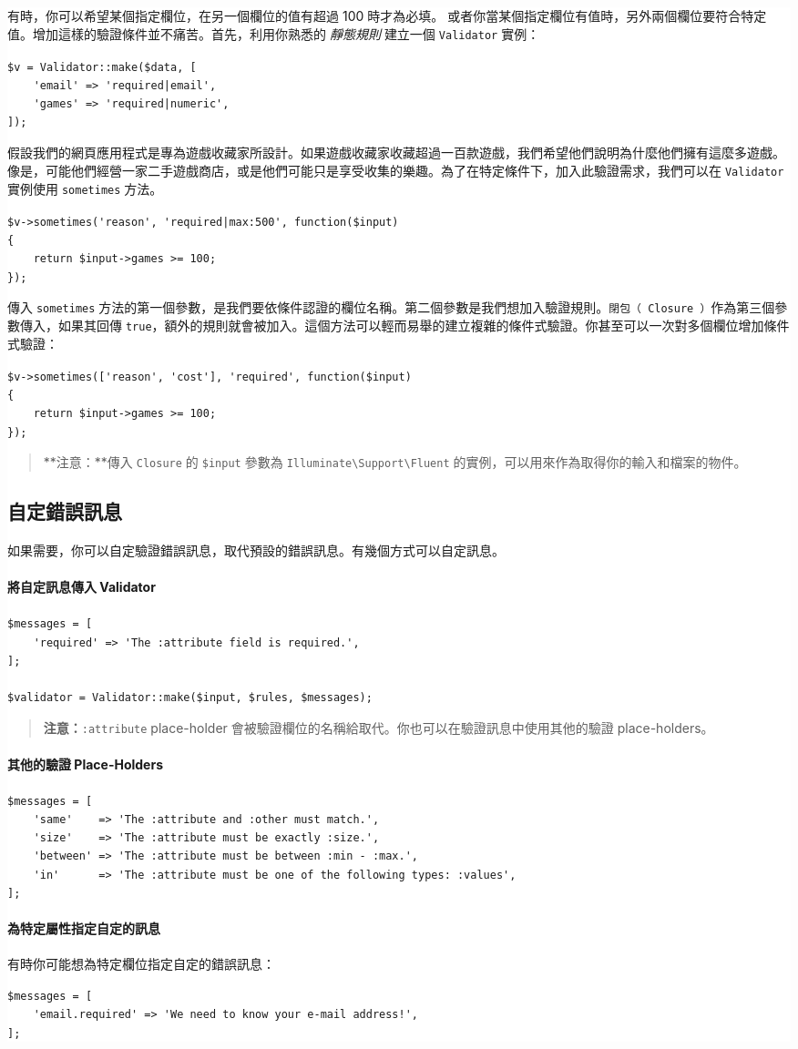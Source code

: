 有時，你可以希望某個指定欄位，在另一個欄位的值有超過 100 時才為必填。
或者你當某個指定欄位有值時，另外兩個欄位要符合特定值。增加這樣的驗證條件並不痛苦。首先，利用你熟悉的 _靜態規則_ 建立一個 `Validator` 實例：

	$v = Validator::make($data, [
		'email' => 'required|email',
		'games' => 'required|numeric',
	]);

假設我們的網頁應用程式是專為遊戲收藏家所設計。如果遊戲收藏家收藏超過一百款遊戲，我們希望他們說明為什麼他們擁有這麼多遊戲。像是，可能他們經營一家二手遊戲商店，或是他們可能只是享受收集的樂趣。為了在特定條件下，加入此驗證需求，我們可以在 `Validator` 實例使用 `sometimes` 方法。

	$v->sometimes('reason', 'required|max:500', function($input)
	{
		return $input->games >= 100;
	});

傳入 `sometimes` 方法的第一個參數，是我們要依條件認證的欄位名稱。第二個參數是我們想加入驗證規則。`閉包（ Closure ）`作為第三個參數傳入，如果其回傳 `true`，額外的規則就會被加入。這個方法可以輕而易舉的建立複雜的條件式驗證。你甚至可以一次對多個欄位增加條件式驗證：

	$v->sometimes(['reason', 'cost'], 'required', function($input)
	{
		return $input->games >= 100;
	});

> **注意：**傳入 `Closure` 的 `$input` 參數為 `Illuminate\Support\Fluent` 的實例，可以用來作為取得你的輸入和檔案的物件。

<a name="custom-error-messages"></a>
## 自定錯誤訊息

如果需要，你可以自定驗證錯誤訊息，取代預設的錯誤訊息。有幾個方式可以自定訊息。

#### 將自定訊息傳入 Validator

	$messages = [
		'required' => 'The :attribute field is required.',
	];

	$validator = Validator::make($input, $rules, $messages);

> **注意：**`:attribute` place-holder 會被驗證欄位的名稱給取代。你也可以在驗證訊息中使用其他的驗證 place-holders。

#### 其他的驗證 Place-Holders

	$messages = [
		'same'    => 'The :attribute and :other must match.',
		'size'    => 'The :attribute must be exactly :size.',
		'between' => 'The :attribute must be between :min - :max.',
		'in'      => 'The :attribute must be one of the following types: :values',
	];

#### 為特定屬性指定自定的訊息

有時你可能想為特定欄位指定自定的錯誤訊息：

	$messages = [
		'email.required' => 'We need to know your e-mail address!',
	];
